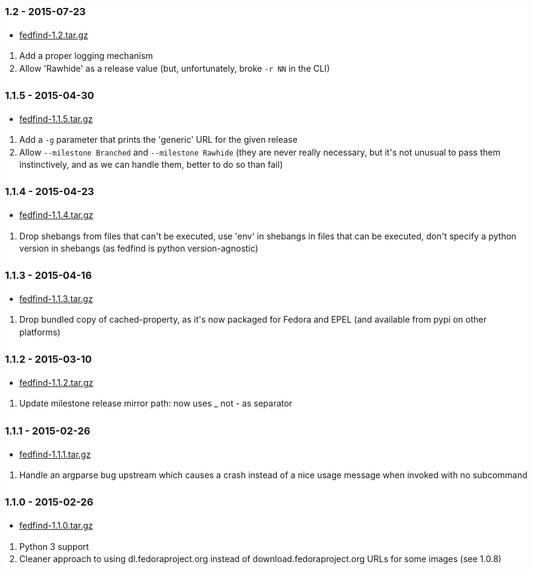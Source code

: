 ### 1.2 - 2015-07-23

*   [fedfind-1.2.tar.gz](https://files.pythonhosted.org/packages/source/f/fedfind/fedfind-1.2.tar.gz)

1.  Add a proper logging mechanism
2.  Allow 'Rawhide' as a release value (but, unfortunately, broke `-r NN` in the CLI)

### 1.1.5 - 2015-04-30

*   [fedfind-1.1.5.tar.gz](https://files.pythonhosted.org/packages/source/f/fedfind/fedfind-1.1.5.tar.gz)

1.  Add a `-g` parameter that prints the 'generic' URL for the given release
2.  Allow `--milestone Branched` and `--milestone Rawhide` (they are never really necessary, but it's not unusual to pass them instinctively, and as we can handle them, better to do so than fail)

### 1.1.4 - 2015-04-23

*   [fedfind-1.1.4.tar.gz](https://files.pythonhosted.org/packages/source/f/fedfind/fedfind-1.1.4.tar.gz)

1.  Drop shebangs from files that can't be executed, use 'env' in shebangs in files that can be executed, don't specify a python version in shebangs (as fedfind is python version-agnostic)

### 1.1.3 - 2015-04-16

*   [fedfind-1.1.3.tar.gz](https://files.pythonhosted.org/packages/source/f/fedfind/fedfind-1.1.3.tar.gz)

1.  Drop bundled copy of cached-property, as it's now packaged for Fedora and EPEL (and available from pypi on other platforms)

### 1.1.2 - 2015-03-10

*   [fedfind-1.1.2.tar.gz](https://files.pythonhosted.org/packages/source/f/fedfind/fedfind-1.1.2.tar.gz)

1.  Update milestone release mirror path: now uses _ not - as separator

### 1.1.1 - 2015-02-26

*   [fedfind-1.1.1.tar.gz](https://files.pythonhosted.org/packages/source/f/fedfind/fedfind-1.1.1.tar.gz)

1.  Handle an argparse bug upstream which causes a crash instead of a nice usage message when invoked with no subcommand

### 1.1.0 - 2015-02-26

*   [fedfind-1.1.0.tar.gz](https://files.pythonhosted.org/packages/source/f/fedfind/fedfind-1.1.0.tar.gz)

1.  Python 3 support
2.  Cleaner approach to using dl.fedoraproject.org instead of download.fedoraproject.org URLs for some images (see 1.0.8)
